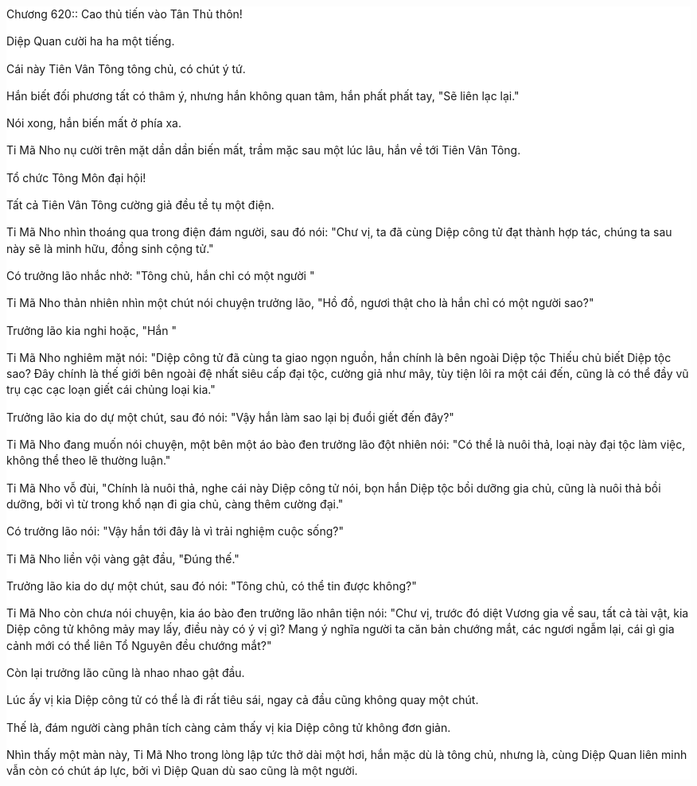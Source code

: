 




Chương 620:: Cao thủ tiến vào Tân Thủ thôn!


Diệp Quan cười ha ha một tiếng.

Cái này Tiên Vân Tông tông chủ, có chút ý tứ.

Hắn biết đối phương tất có thâm ý, nhưng hắn không quan tâm, hắn phất phất tay, "Sẽ liên lạc lại."

Nói xong, hắn biến mất ở phía xa.

Ti Mã Nho nụ cười trên mặt dần dần biến mất, trầm mặc sau một lúc lâu, hắn về tới Tiên Vân Tông.

Tổ chức Tông Môn đại hội!

Tất cả Tiên Vân Tông cường giả đều tề tụ một điện.

Ti Mã Nho nhìn thoáng qua trong điện đám người, sau đó nói: "Chư vị, ta đã cùng Diệp công tử đạt thành hợp tác, chúng ta sau này sẽ là minh hữu, đồng sinh cộng tử."

Có trưởng lão nhắc nhở: "Tông chủ, hắn chỉ có một người "

Ti Mã Nho thản nhiên nhìn một chút nói chuyện trưởng lão, "Hồ đồ, ngươi thật cho là hắn chỉ có một người sao?"

Trưởng lão kia nghi hoặc, "Hắn "

Ti Mã Nho nghiêm mặt nói: "Diệp công tử đã cùng ta giao ngọn nguồn, hắn chính là bên ngoài Diệp tộc Thiếu chủ biết Diệp tộc sao? Đây chính là thế giới bên ngoài đệ nhất siêu cấp đại tộc, cường giả như mây, tùy tiện lôi ra một cái đến, cũng là có thể đầy vũ trụ cạc cạc loạn giết cái chủng loại kia."

Trưởng lão kia do dự một chút, sau đó nói: "Vậy hắn làm sao lại bị đuổi giết đến đây?"

Ti Mã Nho đang muốn nói chuyện, một bên một áo bào đen trưởng lão đột nhiên nói: "Có thể là nuôi thả, loại này đại tộc làm việc, không thể theo lẽ thường luận."

Ti Mã Nho vỗ đùi, "Chính là nuôi thả, nghe cái này Diệp công tử nói, bọn hắn Diệp tộc bồi dưỡng gia chủ, cũng là nuôi thả bồi dưỡng, bởi vì từ trong khổ nạn đi gia chủ, càng thêm cường đại."

Có trưởng lão nói: "Vậy hắn tới đây là vì trải nghiệm cuộc sống?"

Ti Mã Nho liền vội vàng gật đầu, "Đúng thế."

Trưởng lão kia do dự một chút, sau đó nói: "Tông chủ, có thể tin được không?"

Ti Mã Nho còn chưa nói chuyện, kia áo bào đen trưởng lão nhân tiện nói: "Chư vị, trước đó diệt Vương gia về sau, tất cả tài vật, kia Diệp công tử không mảy may lấy, điều này có ý vị gì? Mang ý nghĩa người ta căn bản chướng mắt, các ngươi ngẫm lại, cái gì gia cảnh mới có thể liên Tổ Nguyên đều chướng mắt?"

Còn lại trưởng lão cũng là nhao nhao gật đầu.

Lúc ấy vị kia Diệp công tử có thể là đi rất tiêu sái, ngay cả đầu cũng không quay một chút.

Thế là, đám người càng phân tích càng cảm thấy vị kia Diệp công tử không đơn giản.

Nhìn thấy một màn này, Ti Mã Nho trong lòng lập tức thở dài một hơi, hắn mặc dù là tông chủ, nhưng là, cùng Diệp Quan liên minh vẫn còn có chút áp lực, bởi vì Diệp Quan dù sao cũng là một người.
